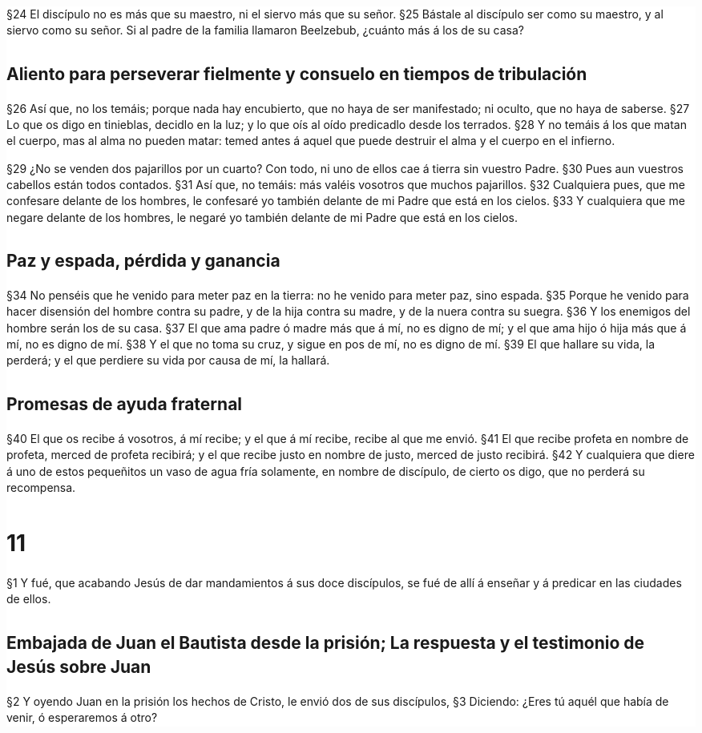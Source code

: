 §24 El discípulo no es más que su maestro, ni el siervo más que su señor. 
§25 Bástale al discípulo ser como su maestro, y al siervo como su señor. Si al padre de la familia llamaron Beelzebub, ¿cuánto más á los de su casa?

## Aliento para perseverar fielmente y consuelo en tiempos de tribulación
§26 Así que, no los temáis; porque nada hay encubierto, que no haya de ser manifestado; ni oculto, que no haya de saberse. 
§27 Lo que os digo en tinieblas, decidlo en la luz; y lo que oís al oído predicadlo desde los terrados. 
§28 Y no temáis á los que matan el cuerpo, mas al alma no pueden matar: temed antes á aquel que puede destruir el alma y el cuerpo en el infierno.

§29 ¿No se venden dos pajarillos por un cuarto? Con todo, ni uno de ellos cae á tierra sin vuestro Padre. 
§30 Pues aun vuestros cabellos están todos contados. 
§31 Así que, no temáis: más valéis vosotros que muchos pajarillos. 
§32 Cualquiera pues, que me confesare delante de los hombres, le confesaré yo también delante de mi Padre que está en los cielos. 
§33 Y cualquiera que me negare delante de los hombres, le negaré yo también delante de mi Padre que está en los cielos.

## Paz y espada, pérdida y ganancia
§34 No penséis que he venido para meter paz en la tierra: no he venido para meter paz, sino espada. 
§35 Porque he venido para hacer disensión del hombre contra su padre, y de la hija contra su madre, y de la nuera contra su suegra. 
§36 Y los enemigos del hombre serán los de su casa. 
§37 El que ama padre ó madre más que á mí, no es digno de mí; y el que ama hijo ó hija más que á mí, no es digno de mí. 
§38 Y el que no toma su cruz, y sigue en pos de mí, no es digno de mí. 
§39 El que hallare su vida, la perderá; y el que perdiere su vida por causa de mí, la hallará.

## Promesas de ayuda fraternal
§40 El que os recibe á vosotros, á mí recibe; y el que á mí recibe, recibe al que me envió. 
§41 El que recibe profeta en nombre de profeta, merced de profeta recibirá; y el que recibe justo en nombre de justo, merced de justo recibirá. 
§42 Y cualquiera que diere á uno de estos pequeñitos un vaso de agua fría solamente, en nombre de discípulo, de cierto os digo, que no perderá su recompensa. 

# 11 
§1 Y fué, que acabando Jesús de dar mandamientos á sus doce discípulos, se fué de allí á enseñar y á predicar en las ciudades de ellos.

## Embajada de Juan el Bautista desde la prisión; La respuesta y el testimonio de Jesús sobre Juan
§2 Y oyendo Juan en la prisión los hechos de Cristo, le envió dos de sus discípulos, 
§3 Diciendo: ¿Eres tú aquél que había de venir, ó esperaremos á otro?

